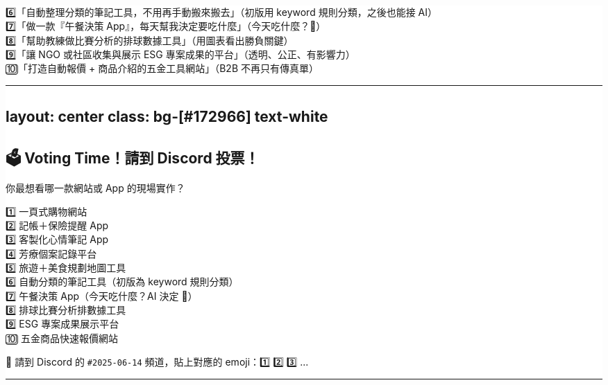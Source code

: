 <v-click>
<div>
6️⃣「自動整理分類的筆記工具，不用再手動搬來搬去」<span class="text-xs text-yellow-300">（初版用 keyword 規則分類，之後也能接 AI）</span>
</div>
</v-click>

<v-click>
<div>
7️⃣「做一款『午餐決策 App』，每天幫我決定要吃什麼」<span class="text-xs text-yellow-300">（今天吃什麼？🍜）</span>
</div>
</v-click>

<v-click>
<div>
8️⃣「幫助教練做比賽分析的排球數據工具」<span class="text-xs text-yellow-300">（用圖表看出勝負關鍵）</span>
</div>
</v-click>

<v-click>
<div>
9️⃣「讓 NGO 或社區收集與展示 ESG 專案成果的平台」<span class="text-xs text-yellow-300">（透明、公正、有影響力）</span>
</div>
</v-click>

<v-click>
<div>
🔟「打造自動報價 + 商品介紹的五金工具網站」<span class="text-xs text-yellow-300">（B2B 不再只有傳真單）</span>
</div>
</v-click>

</Card>

---
layout: center
class: bg-[#172966] text-white
---

## 🗳 Voting Time！請到 Discord 投票！

<div class="text-xl mt-4">你最想看哪一款網站或 App 的現場實作？</div>

1️⃣ 一頁式購物網站  
2️⃣ 記帳＋保險提醒 App  
3️⃣ 客製化心情筆記 App  
4️⃣ 芳療個案記錄平台  
5️⃣ 旅遊＋美食規劃地圖工具  
6️⃣ 自動分類的筆記工具（初版為 keyword 規則分類）  
7️⃣ 午餐決策 App（今天吃什麼？AI 決定 🍜）  
8️⃣ 排球比賽分析排數據工具  
9️⃣ ESG 專案成果展示平台  
🔟 五金商品快速報價網站

<div class="text-yellow-300 text-sm mt-6">
📍 請到 Discord 的 <code>#2025-06-14</code> 頻道，貼上對應的 emoji：1️⃣ 2️⃣ 3️⃣ ...
</div>

---
